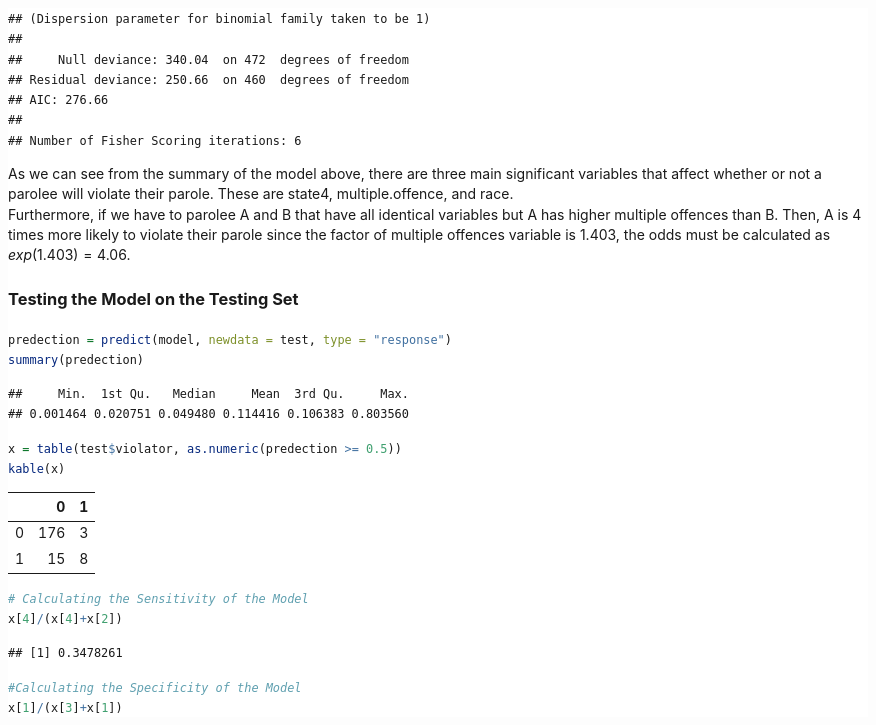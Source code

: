     ## (Dispersion parameter for binomial family taken to be 1)
    ## 
    ##     Null deviance: 340.04  on 472  degrees of freedom
    ## Residual deviance: 250.66  on 460  degrees of freedom
    ## AIC: 276.66
    ## 
    ## Number of Fisher Scoring iterations: 6

As we can see from the summary of the model above, there are three main
significant variables that affect whether or not a parolee will violate
their parole. These are state4, multiple.offence, and race.  
Furthermore, if we have to parolee A and B that have all identical
variables but A has higher multiple offences than B. Then, A is 4 times
more likely to violate their parole since the factor of multiple
offences variable is 1.403, the odds must be calculated as
$exp(1.403)=4.06$.

### Testing the Model on the Testing Set

``` r
predection = predict(model, newdata = test, type = "response")
summary(predection)
```

    ##     Min.  1st Qu.   Median     Mean  3rd Qu.     Max. 
    ## 0.001464 0.020751 0.049480 0.114416 0.106383 0.803560

``` r
x = table(test$violator, as.numeric(predection >= 0.5))
kable(x)
```

|     |   0 |   1 |
|:----|----:|----:|
| 0   | 176 |   3 |
| 1   |  15 |   8 |

``` r
# Calculating the Sensitivity of the Model
x[4]/(x[4]+x[2])
```

    ## [1] 0.3478261

``` r
#Calculating the Specificity of the Model
x[1]/(x[3]+x[1])
```
